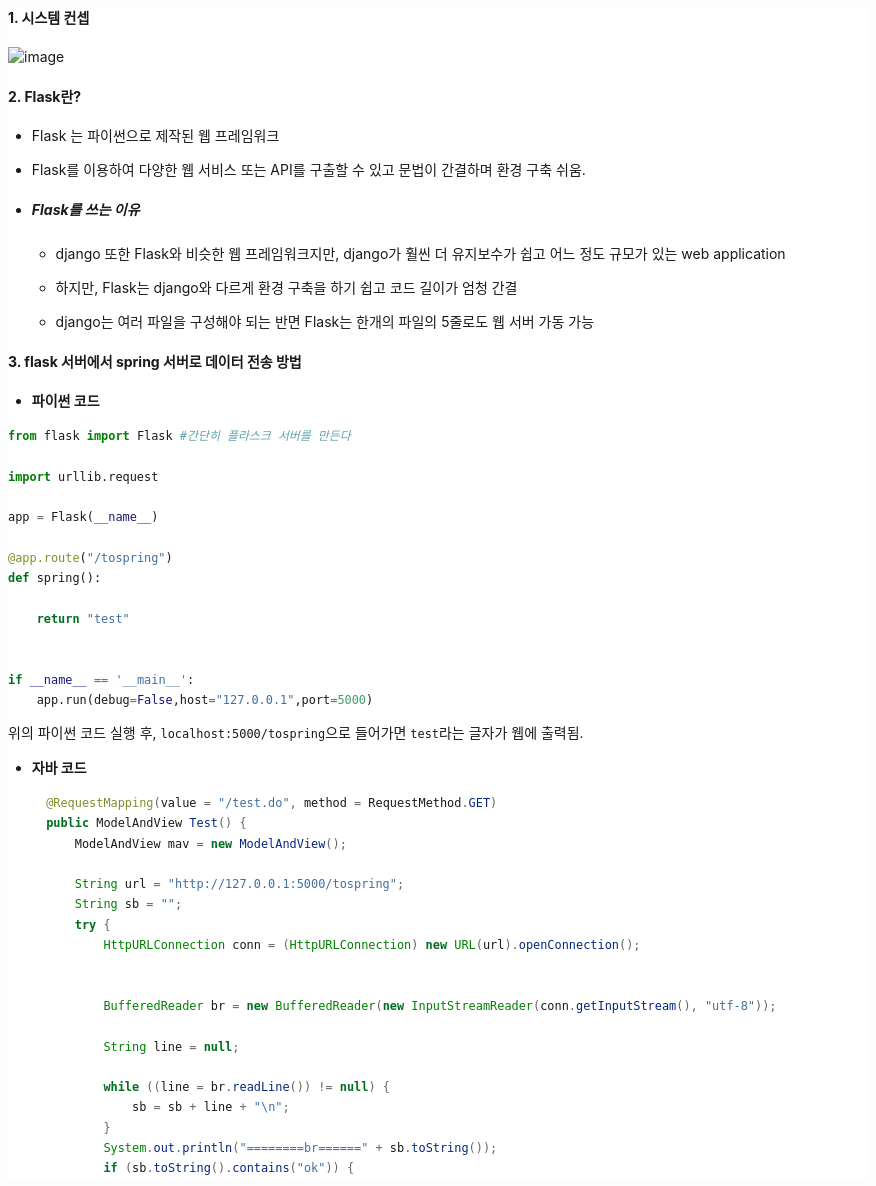 #### 1. 시스템 컨셉

![image](https://user-images.githubusercontent.com/88833439/179903399-f65e4d59-0973-4408-8c9a-fa4c509fa196.png)

#### 2. Flask란?

- Flask 는 파이썬으로 제작된 웹 프레임워크

- Flask를 이용하여 다양한 웹 서비스 또는 API를 구출할 수 있고 문법이 간결하며 환경 구축 쉬움.

- ##### Flask를 쓰는 이유

  - django 또한 Flask와 비슷한 웹 프레임워크지만, django가 훨씬 더 유지보수가 쉽고 어느 정도 규모가 있는 web application

  - 하지만, Flask는 django와 다르게 환경 구축을 하기 쉽고 코드 길이가 엄청 간결


  - django는 여러 파일을 구성해야 되는 반면 Flask는 한개의 파일의 5줄로도 웹 서버 가동 가능








#### 3. flask 서버에서 spring 서버로 데이터 전송 방법

- **파이썬 코드**

```python
from flask import Flask #간단히 플라스크 서버를 만든다

import urllib.request

app = Flask(__name__)

@app.route("/tospring")
def spring():
    
    return "test"
    
    
if __name__ == '__main__':
    app.run(debug=False,host="127.0.0.1",port=5000)
```

 위의 파이썬 코드 실행 후, `localhost:5000/tospring`으로 들어가면 `test`라는 글자가 웹에 출력됨.

- **자바 코드**

  ```java
  	@RequestMapping(value = "/test.do", method = RequestMethod.GET)
  	public ModelAndView Test() {
  		ModelAndView mav = new ModelAndView();
  		
  		String url = "http://127.0.0.1:5000/tospring";
  		String sb = "";
  		try {
  			HttpURLConnection conn = (HttpURLConnection) new URL(url).openConnection();
  			
  
  			BufferedReader br = new BufferedReader(new InputStreamReader(conn.getInputStream(), "utf-8"));
  
  			String line = null;
  
  			while ((line = br.readLine()) != null) {
  				sb = sb + line + "\n";
  			}
  			System.out.println("========br======" + sb.toString());
  			if (sb.toString().contains("ok")) {
  ```